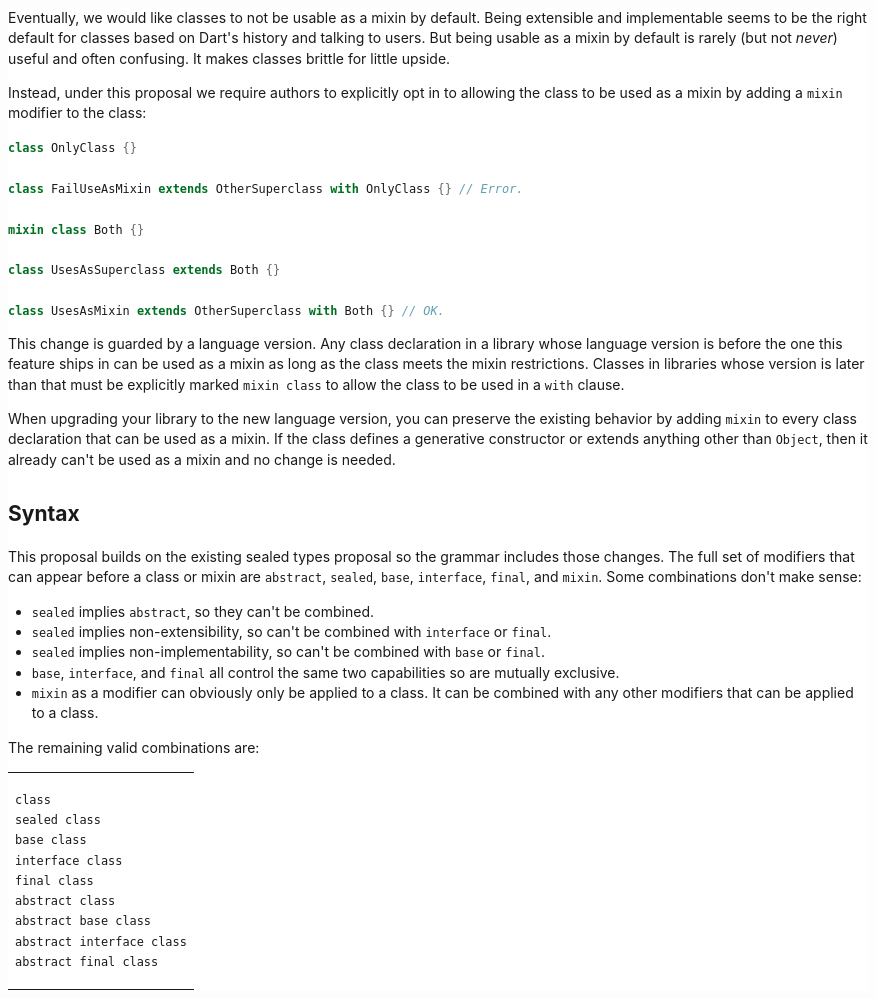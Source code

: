 Eventually, we would like classes to not be usable as a mixin by default. Being
extensible and implementable seems to be the right default for classes based on
Dart's history and talking to users. But being usable as a mixin by default is
rarely (but not *never*) useful and often confusing. It makes classes brittle
for little upside.

Instead, under this proposal we require authors to explicitly opt in to allowing
the class to be used as a mixin by adding a `mixin` modifier to the class:

```dart
class OnlyClass {}

class FailUseAsMixin extends OtherSuperclass with OnlyClass {} // Error.

mixin class Both {}

class UsesAsSuperclass extends Both {}

class UsesAsMixin extends OtherSuperclass with Both {} // OK.
```

This change is guarded by a language version. Any class declaration in a library
whose language version is before the one this feature ships in can be used as a
mixin as long as the class meets the mixin restrictions. Classes in libraries
whose version is later than that must be explicitly marked `mixin class` to
allow the class to be used in a `with` clause.

When upgrading your library to the new language version, you can preserve the
existing behavior by adding `mixin` to every class declaration that can be used
as a mixin. If the class defines a generative constructor or extends anything
other than `Object`, then it already can't be used as a mixin and no change is
needed.

## Syntax

This proposal builds on the existing sealed types proposal so the grammar
includes those changes. The full set of modifiers that can appear before a class
or mixin are `abstract`, `sealed`, `base`, `interface`, `final`, and `mixin`.
Some combinations don't make sense:

*   `sealed` implies `abstract`, so they can't be combined.
*   `sealed` implies non-extensibility, so can't be combined with `interface`
    or `final`.
*   `sealed` implies non-implementability, so can't be combined with `base` or
    `final`.
*   `base`, `interface`, and `final` all control the same two capabilities so
    are mutually exclusive.
*   `mixin` as a modifier can obviously only be applied to a class. It can be
    combined with any other modifiers that can be applied to a class.

The remaining valid combinations are:

<table><tr><td>

```
class
sealed class
base class
interface class
final class
abstract class
abstract base class
abstract interface class
abstract final class
```
